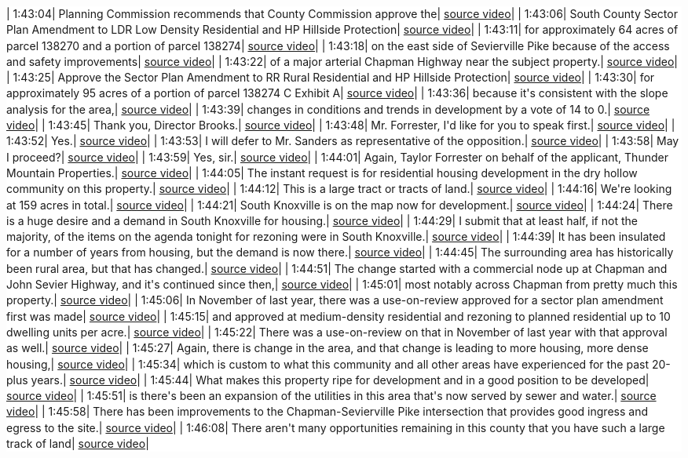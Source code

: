 | 1:43:04| Planning Commission recommends that County Commission approve the| [source video](https://archive.org/details/co-com-r-267-220523-zoning?start=6184)|
| 1:43:06| South County Sector Plan Amendment to LDR Low Density Residential and HP Hillside Protection| [source video](https://archive.org/details/co-com-r-267-220523-zoning?start=6186)|
| 1:43:11| for approximately 64 acres of parcel 138270 and a portion of parcel 138274| [source video](https://archive.org/details/co-com-r-267-220523-zoning?start=6191)|
| 1:43:18| on the east side of Sevierville Pike because of the access and safety improvements| [source video](https://archive.org/details/co-com-r-267-220523-zoning?start=6198)|
| 1:43:22| of a major arterial Chapman Highway near the subject property.| [source video](https://archive.org/details/co-com-r-267-220523-zoning?start=6202)|
| 1:43:25| Approve the Sector Plan Amendment to RR Rural Residential and HP Hillside Protection| [source video](https://archive.org/details/co-com-r-267-220523-zoning?start=6205)|
| 1:43:30| for approximately 95 acres of a portion of parcel 138274 C Exhibit A| [source video](https://archive.org/details/co-com-r-267-220523-zoning?start=6210)|
| 1:43:36| because it's consistent with the slope analysis for the area,| [source video](https://archive.org/details/co-com-r-267-220523-zoning?start=6216)|
| 1:43:39| changes in conditions and trends in development by a vote of 14 to 0.| [source video](https://archive.org/details/co-com-r-267-220523-zoning?start=6219)|
| 1:43:45| Thank you, Director Brooks.| [source video](https://archive.org/details/co-com-r-267-220523-zoning?start=6225)|
| 1:43:48| Mr. Forrester, I'd like for you to speak first.| [source video](https://archive.org/details/co-com-r-267-220523-zoning?start=6228)|
| 1:43:52| Yes.| [source video](https://archive.org/details/co-com-r-267-220523-zoning?start=6232)|
| 1:43:53| I will defer to Mr. Sanders as representative of the opposition.| [source video](https://archive.org/details/co-com-r-267-220523-zoning?start=6233)|
| 1:43:58| May I proceed?| [source video](https://archive.org/details/co-com-r-267-220523-zoning?start=6238)|
| 1:43:59| Yes, sir.| [source video](https://archive.org/details/co-com-r-267-220523-zoning?start=6239)|
| 1:44:01| Again, Taylor Forrester on behalf of the applicant, Thunder Mountain Properties.| [source video](https://archive.org/details/co-com-r-267-220523-zoning?start=6241)|
| 1:44:05| The instant request is for residential housing development in the dry hollow community on this property.| [source video](https://archive.org/details/co-com-r-267-220523-zoning?start=6245)|
| 1:44:12| This is a large tract or tracts of land.| [source video](https://archive.org/details/co-com-r-267-220523-zoning?start=6252)|
| 1:44:16| We're looking at 159 acres in total.| [source video](https://archive.org/details/co-com-r-267-220523-zoning?start=6256)|
| 1:44:21| South Knoxville is on the map now for development.| [source video](https://archive.org/details/co-com-r-267-220523-zoning?start=6261)|
| 1:44:24| There is a huge desire and a demand in South Knoxville for housing.| [source video](https://archive.org/details/co-com-r-267-220523-zoning?start=6264)|
| 1:44:29| I submit that at least half, if not the majority, of the items on the agenda tonight for rezoning were in South Knoxville.| [source video](https://archive.org/details/co-com-r-267-220523-zoning?start=6269)|
| 1:44:39| It has been insulated for a number of years from housing, but the demand is now there.| [source video](https://archive.org/details/co-com-r-267-220523-zoning?start=6279)|
| 1:44:45| The surrounding area has historically been rural area, but that has changed.| [source video](https://archive.org/details/co-com-r-267-220523-zoning?start=6285)|
| 1:44:51| The change started with a commercial node up at Chapman and John Sevier Highway, and it's continued since then,| [source video](https://archive.org/details/co-com-r-267-220523-zoning?start=6291)|
| 1:45:01| most notably across Chapman from pretty much this property.| [source video](https://archive.org/details/co-com-r-267-220523-zoning?start=6301)|
| 1:45:06| In November of last year, there was a use-on-review approved for a sector plan amendment first was made| [source video](https://archive.org/details/co-com-r-267-220523-zoning?start=6306)|
| 1:45:15| and approved at medium-density residential and rezoning to planned residential up to 10 dwelling units per acre.| [source video](https://archive.org/details/co-com-r-267-220523-zoning?start=6315)|
| 1:45:22| There was a use-on-review on that in November of last year with that approval as well.| [source video](https://archive.org/details/co-com-r-267-220523-zoning?start=6322)|
| 1:45:27| Again, there is change in the area, and that change is leading to more housing, more dense housing,| [source video](https://archive.org/details/co-com-r-267-220523-zoning?start=6327)|
| 1:45:34| which is custom to what this community and all other areas have experienced for the past 20-plus years.| [source video](https://archive.org/details/co-com-r-267-220523-zoning?start=6334)|
| 1:45:44| What makes this property ripe for development and in a good position to be developed| [source video](https://archive.org/details/co-com-r-267-220523-zoning?start=6344)|
| 1:45:51| is there's been an expansion of the utilities in this area that's now served by sewer and water.| [source video](https://archive.org/details/co-com-r-267-220523-zoning?start=6351)|
| 1:45:58| There has been improvements to the Chapman-Sevierville Pike intersection that provides good ingress and egress to the site.| [source video](https://archive.org/details/co-com-r-267-220523-zoning?start=6358)|
| 1:46:08| There aren't many opportunities remaining in this county that you have such a large track of land| [source video](https://archive.org/details/co-com-r-267-220523-zoning?start=6368)|